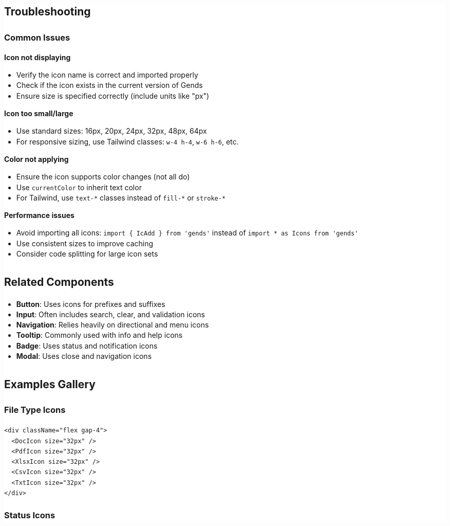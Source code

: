 ## Troubleshooting

### Common Issues

**Icon not displaying**

- Verify the icon name is correct and imported properly
- Check if the icon exists in the current version of Gends
- Ensure size is specified correctly (include units like "px")

**Icon too small/large**

- Use standard sizes: 16px, 20px, 24px, 32px, 48px, 64px
- For responsive sizing, use Tailwind classes: `w-4 h-4`, `w-6 h-6`, etc.

**Color not applying**

- Ensure the icon supports color changes (not all do)
- Use `currentColor` to inherit text color
- For Tailwind, use `text-*` classes instead of `fill-*` or `stroke-*`

**Performance issues**

- Avoid importing all icons: `import { IcAdd } from 'gends'` instead of `import * as Icons from 'gends'`
- Use consistent sizes to improve caching
- Consider code splitting for large icon sets

## Related Components

- **Button**: Uses icons for prefixes and suffixes
- **Input**: Often includes search, clear, and validation icons
- **Navigation**: Relies heavily on directional and menu icons
- **Tooltip**: Commonly used with info and help icons
- **Badge**: Uses status and notification icons
- **Modal**: Uses close and navigation icons

## Examples Gallery

### File Type Icons

```tsx
<div className="flex gap-4">
  <DocIcon size="32px" />
  <PdfIcon size="32px" />
  <XlsxIcon size="32px" />
  <CsvIcon size="32px" />
  <TxtIcon size="32px" />
</div>
```

### Status Icons
